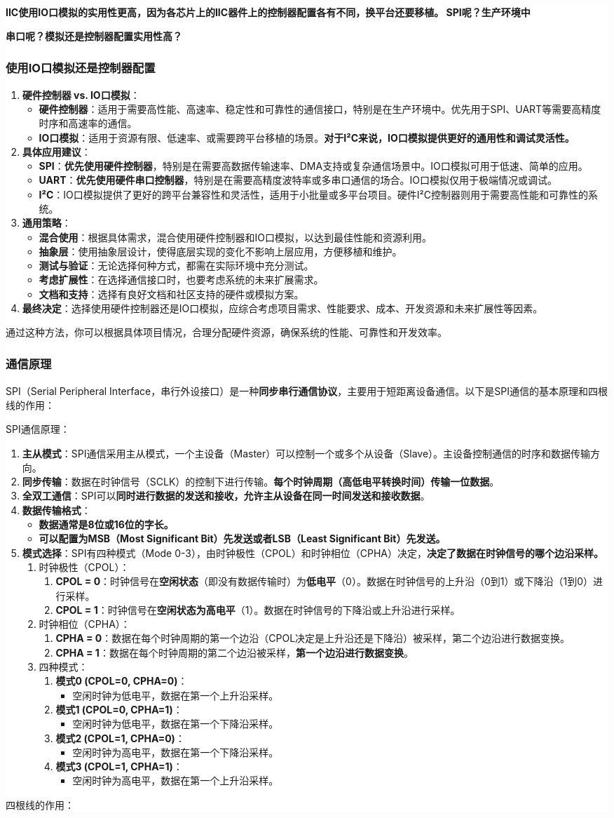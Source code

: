 
**IIC使用IO口模拟的实用性更高，因为各芯片上的IIC器件上的控制器配置各有不同，换平台还要移植。 SPI呢？生产环境中**

**串口呢？模拟还是控制器配置实用性高？**

### 使用IO口模拟还是控制器配置

1. **硬件控制器 vs. IO口模拟**：
   - **硬件控制器**：适用于需要高性能、高速率、稳定性和可靠性的通信接口，特别是在生产环境中。优先用于SPI、UART等需要高精度时序和高速率的通信。
   - **IO口模拟**：适用于资源有限、低速率、或需要跨平台移植的场景。**对于I²C来说，IO口模拟提供更好的通用性和调试灵活性。**
2. **具体应用建议**：
   - **SPI**：**优先使用硬件控制器**，特别是在需要高数据传输速率、DMA支持或复杂通信场景中。IO口模拟可用于低速、简单的应用。
   - **UART**：**优先使用硬件串口控制器**，特别是在需要高精度波特率或多串口通信的场合。IO口模拟仅用于极端情况或调试。
   - **I²C**：IO口模拟提供了更好的跨平台兼容性和灵活性，适用于小批量或多平台项目。硬件I²C控制器则用于需要高性能和可靠性的系统。
3. **通用策略**：
   - **混合使用**：根据具体需求，混合使用硬件控制器和IO口模拟，以达到最佳性能和资源利用。
   - **抽象层**：使用抽象层设计，使得底层实现的变化不影响上层应用，方便移植和维护。
   - **测试与验证**：无论选择何种方式，都需在实际环境中充分测试。
   - **考虑扩展性**：在选择通信接口时，也要考虑系统的未来扩展需求。
   - **文档和支持**：选择有良好文档和社区支持的硬件或模拟方案。
4. **最终决定**：选择使用硬件控制器还是IO口模拟，应综合考虑项目需求、性能要求、成本、开发资源和未来扩展性等因素。

通过这种方法，你可以根据具体项目情况，合理分配硬件资源，确保系统的性能、可靠性和开发效率。

### 通信原理

SPI（Serial Peripheral Interface，串行外设接口）是一种**同步串行通信协议**，主要用于短距离设备通信。以下是SPI通信的基本原理和四根线的作用：

SPI通信原理：

1. **主从模式**：SPI通信采用主从模式，一个主设备（Master）可以控制一个或多个从设备（Slave）。主设备控制通信的时序和数据传输方向。
2. **同步传输**：数据在时钟信号（SCLK）的控制下进行传输。**每个时钟周期（高低电平转换时间）传输一位数据**。
3. **全双工通信**：SPI可以**同时进行数据的发送和接收，允许主从设备在同一时间发送和接收数据**。
4. **数据传输格式**：
   - **数据通常是8位或16位的字长。**
   - **可以配置为MSB（Most Significant Bit）先发送或者LSB（Least Significant Bit）先发送。**
5. **模式选择**：SPI有四种模式（Mode 0-3），由时钟极性（CPOL）和时钟相位（CPHA）决定，**决定了数据在时钟信号的哪个边沿采样。**
   1. 时钟极性（CPOL）：
      1. **CPOL = 0**：时钟信号在**空闲状态**（即没有数据传输时）为**低电平**（0）。数据在时钟信号的上升沿（0到1）或下降沿（1到0）进行采样。
      2. **CPOL = 1**：时钟信号在**空闲状态为高电平**（1）。数据在时钟信号的下降沿或上升沿进行采样。
   2. 时钟相位（CPHA）：
      1. **CPHA = 0**：数据在每个时钟周期的第一个边沿（CPOL决定是上升沿还是下降沿）被采样，第二个边沿进行数据变换。
      2. **CPHA = 1**：数据在每个时钟周期的第二个边沿被采样，**第一个边沿进行数据变换**。
   3. 四种模式：
      1. **模式0 (CPOL=0, CPHA=0)**：
         - 空闲时钟为低电平，数据在第一个上升沿采样。
      2. **模式1 (CPOL=0, CPHA=1)**：
         - 空闲时钟为低电平，数据在第一个下降沿采样。
      3. **模式2 (CPOL=1, CPHA=0)**：
         - 空闲时钟为高电平，数据在第一个下降沿采样。
      4. **模式3 (CPOL=1, CPHA=1)**：
         - 空闲时钟为高电平，数据在第一个上升沿采样。

四根线的作用：
